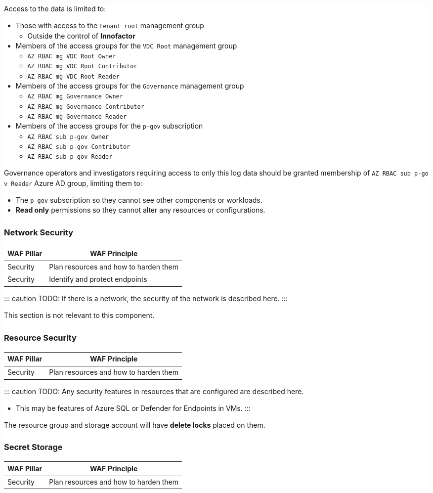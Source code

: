 Access to the data is limited to:

- Those with access to the `tenant root` management group
  - Outside the control of **Innofactor**
- Members of the access groups for the `VDC Root` management group
  - `AZ RBAC mg VDC Root Owner`
  - `AZ RBAC mg VDC Root Contributor`
  - `AZ RBAC mg VDC Root Reader`
- Members of the access groups for the `Governance` management group
  - `AZ RBAC mg Governance Owner`
  - `AZ RBAC mg Governance Contributor`
  - `AZ RBAC mg Governance Reader`
- Members of the access groups for the `p-gov` subscription
  - `AZ RBAC sub p-gov Owner`
  - `AZ RBAC sub p-gov Contributor`
  - `AZ RBAC sub p-gov Reader`

Governance operators and investigators requiring access to only this log data should be granted membership of `AZ RBAC sub p-gov Reader` Azure AD group, limiting them to:

- The `p-gov` subscription so they cannot see other components or workloads.
- **Read only** permissions so they cannot alter any resources or configurations.

### Network Security

| WAF Pillar | WAF Principle                         |
| ---------- | ------------------------------------- |
| Security   | Plan resources and how to harden them |
| Security   | Identify and protect endpoints        |

::: caution
TODO: If there is a network, the security of the network is described here.
:::

This section is not relevant to this component.

### Resource Security

| WAF Pillar | WAF Principle                         |
| ---------- | ------------------------------------- |
| Security   | Plan resources and how to harden them |

::: caution
TODO: Any security features in resources that are configured are described here.

- This may be features of Azure SQL or Defender for Endpoints in VMs.
:::

The resource group and storage account will have **delete locks** placed on them.

### Secret Storage

| WAF Pillar | WAF Principle                         |
| ---------- | ------------------------------------- |
| Security   | Plan resources and how to harden them |
